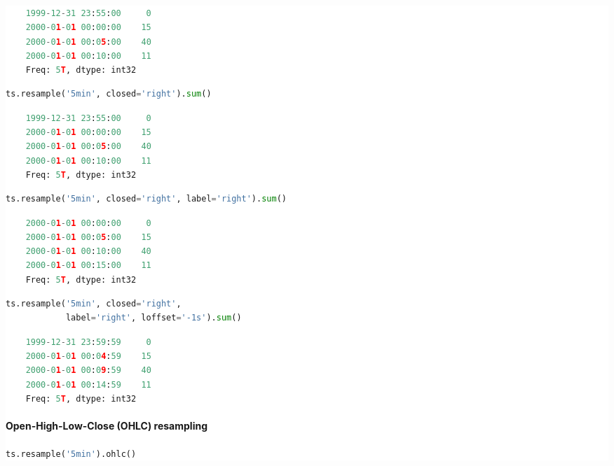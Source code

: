 

```py
    1999-12-31 23:55:00     0
    2000-01-01 00:00:00    15
    2000-01-01 00:05:00    40
    2000-01-01 00:10:00    11
    Freq: 5T, dtype: int32
```



```python
ts.resample('5min', closed='right').sum()
```



```py
    1999-12-31 23:55:00     0
    2000-01-01 00:00:00    15
    2000-01-01 00:05:00    40
    2000-01-01 00:10:00    11
    Freq: 5T, dtype: int32
```



```python
ts.resample('5min', closed='right', label='right').sum()
```


```py
    2000-01-01 00:00:00     0
    2000-01-01 00:05:00    15
    2000-01-01 00:10:00    40
    2000-01-01 00:15:00    11
    Freq: 5T, dtype: int32
```



```python
ts.resample('5min', closed='right',
            label='right', loffset='-1s').sum()
```


```py
    1999-12-31 23:59:59     0
    2000-01-01 00:04:59    15
    2000-01-01 00:09:59    40
    2000-01-01 00:14:59    11
    Freq: 5T, dtype: int32
```


#### Open-High-Low-Close (OHLC) resampling


```python
ts.resample('5min').ohlc()
```
